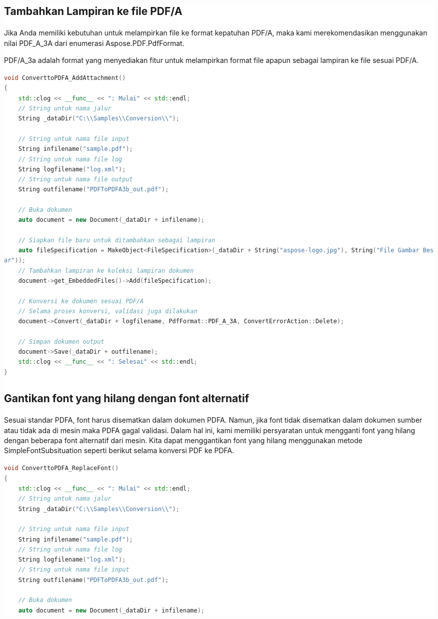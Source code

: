 ## Tambahkan Lampiran ke file PDF/A

Jika Anda memiliki kebutuhan untuk melampirkan file ke format kepatuhan PDF/A, maka kami merekomendasikan menggunakan nilai PDF_A_3A dari enumerasi Aspose.PDF.PdfFormat.

PDF/A_3a adalah format yang menyediakan fitur untuk melampirkan format file apapun sebagai lampiran ke file sesuai PDF/A.

```cpp
void ConverttoPDFA_AddAttachment()
{
    std::clog << __func__ << ": Mulai" << std::endl;
    // String untuk nama jalur
    String _dataDir("C:\\Samples\\Conversion\\");

    // String untuk nama file input
    String infilename("sample.pdf");
    // String untuk nama file log
    String logfilename("log.xml");
    // String untuk nama file output
    String outfilename("PDFToPDFA3b_out.pdf");

    // Buka dokumen
    auto document = new Document(_dataDir + infilename);

    // Siapkan file baru untuk ditambahkan sebagai lampiran
    auto fileSpecification = MakeObject<FileSpecification>(_dataDir + String("aspose-logo.jpg"), String("File Gambar Besar"));
    // Tambahkan lampiran ke koleksi lampiran dokumen
    document->get_EmbeddedFiles()->Add(fileSpecification);

    // Konversi ke dokumen sesuai PDF/A
    // Selama proses konversi, validasi juga dilakukan
    document->Convert(_dataDir + logfilename, PdfFormat::PDF_A_3A, ConvertErrorAction::Delete);

    // Simpan dokumen output
    document->Save(_dataDir + outfilename);
    std::clog << __func__ << ": Selesai" << std::endl;
}
```

## Gantikan font yang hilang dengan font alternatif

Sesuai standar PDFA, font harus disematkan dalam dokumen PDFA. Namun, jika font tidak disematkan dalam dokumen sumber atau tidak ada di mesin maka PDFA gagal validasi. Dalam hal ini, kami memiliki persyaratan untuk mengganti font yang hilang dengan beberapa font alternatif dari mesin. Kita dapat menggantikan font yang hilang menggunakan metode SimpleFontSubsituation seperti berikut selama konversi PDF ke PDFA.

```cpp
void ConverttoPDFA_ReplaceFont()
{
    std::clog << __func__ << ": Mulai" << std::endl;
    // String untuk nama jalur
    String _dataDir("C:\\Samples\\Conversion\\");

    // String untuk nama file input
    String infilename("sample.pdf");
    // String untuk nama file log
    String logfilename("log.xml");
    // String untuk nama file input
    String outfilename("PDFToPDFA3b_out.pdf");

    // Buka dokumen
    auto document = new Document(_dataDir + infilename);
```